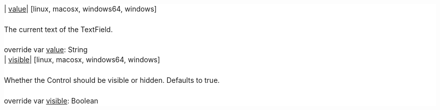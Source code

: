 | [value](index.md#libui.ktx/PasswordField/value/#/PointingToDeclaration/)|  [linux, macosx, windows64, windows] <br><br>The current text of the TextField.<br><br>override var [value](index.md#libui.ktx/PasswordField/value/#/PointingToDeclaration/): String   <br>
| [visible](index.md#libui.ktx/PasswordField/visible/#/PointingToDeclaration/)|  [linux, macosx, windows64, windows] <br><br>Whether the Control should be visible or hidden. Defaults to true.<br><br>override var [visible](index.md#libui.ktx/PasswordField/visible/#/PointingToDeclaration/): Boolean   <br>

